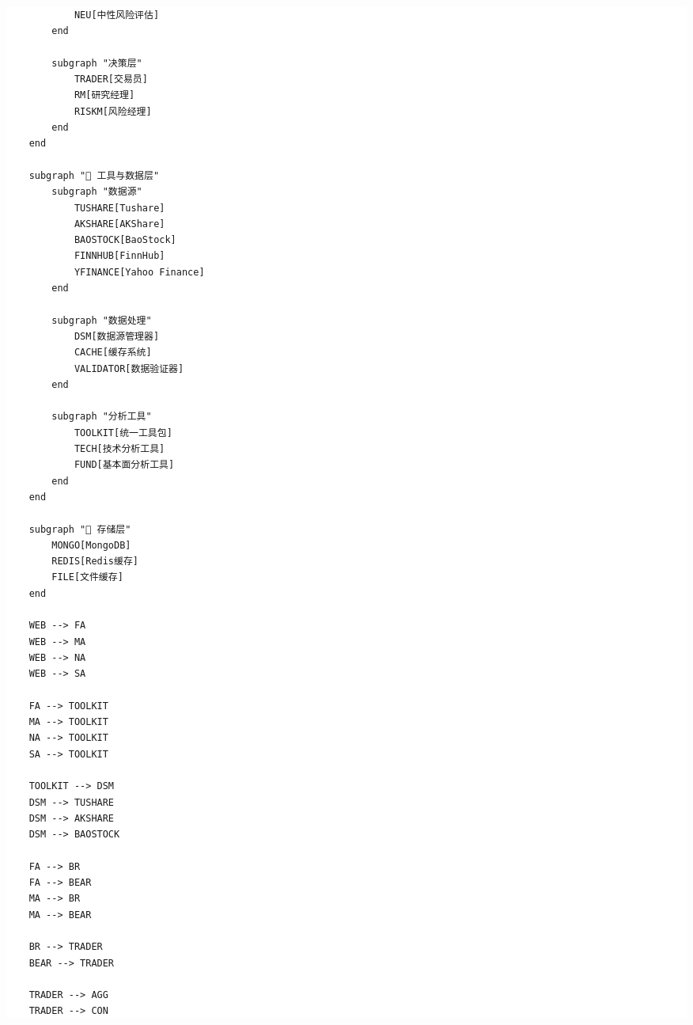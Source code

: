 ```mermaid
            NEU[中性风险评估]
        end
        
        subgraph "决策层"
            TRADER[交易员]
            RM[研究经理]
            RISKM[风险经理]
        end
    end

    subgraph "🔧 工具与数据层"
        subgraph "数据源"
            TUSHARE[Tushare]
            AKSHARE[AKShare]
            BAOSTOCK[BaoStock]
            FINNHUB[FinnHub]
            YFINANCE[Yahoo Finance]
        end
        
        subgraph "数据处理"
            DSM[数据源管理器]
            CACHE[缓存系统]
            VALIDATOR[数据验证器]
        end
        
        subgraph "分析工具"
            TOOLKIT[统一工具包]
            TECH[技术分析工具]
            FUND[基本面分析工具]
        end
    end

    subgraph "💾 存储层"
        MONGO[MongoDB]
        REDIS[Redis缓存]
        FILE[文件缓存]
    end

    WEB --> FA
    WEB --> MA
    WEB --> NA
    WEB --> SA
    
    FA --> TOOLKIT
    MA --> TOOLKIT
    NA --> TOOLKIT
    SA --> TOOLKIT
    
    TOOLKIT --> DSM
    DSM --> TUSHARE
    DSM --> AKSHARE
    DSM --> BAOSTOCK
    
    FA --> BR
    FA --> BEAR
    MA --> BR
    MA --> BEAR
    
    BR --> TRADER
    BEAR --> TRADER
    
    TRADER --> AGG
    TRADER --> CON
```